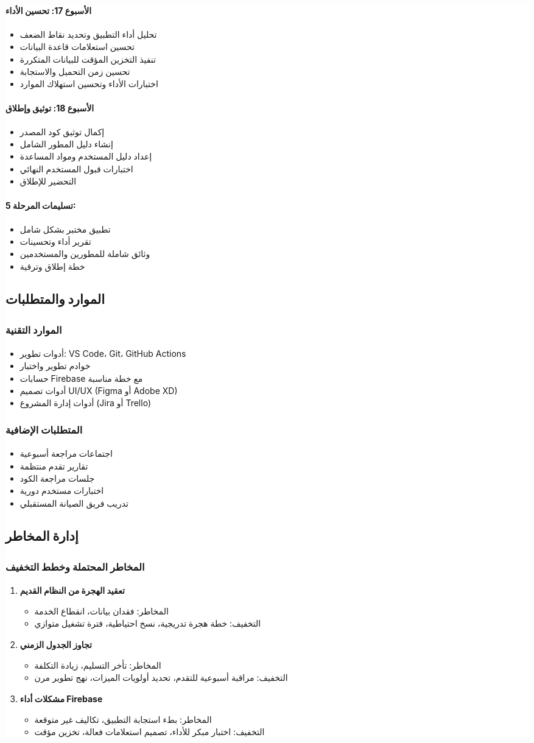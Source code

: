 #### الأسبوع 17: تحسين الأداء
- تحليل أداء التطبيق وتحديد نقاط الضعف
- تحسين استعلامات قاعدة البيانات
- تنفيذ التخزين المؤقت للبيانات المتكررة
- تحسين زمن التحميل والاستجابة
- اختبارات الأداء وتحسين استهلاك الموارد

#### الأسبوع 18: توثيق وإطلاق
- إكمال توثيق كود المصدر
- إنشاء دليل المطور الشامل
- إعداد دليل المستخدم ومواد المساعدة
- اختبارات قبول المستخدم النهائي
- التحضير للإطلاق

#### تسليمات المرحلة 5:
- تطبيق مختبر بشكل شامل
- تقرير أداء وتحسينات
- وثائق شاملة للمطورين والمستخدمين
- خطة إطلاق وترقية

## الموارد والمتطلبات

### الموارد التقنية
- أدوات تطوير: VS Code، Git، GitHub Actions
- خوادم تطوير واختبار
- حسابات Firebase مع خطة مناسبة
- أدوات تصميم UI/UX (Figma أو Adobe XD)
- أدوات إدارة المشروع (Jira أو Trello)

### المتطلبات الإضافية
- اجتماعات مراجعة أسبوعية
- تقارير تقدم منتظمة
- جلسات مراجعة الكود
- اختبارات مستخدم دورية
- تدريب فريق الصيانة المستقبلي

## إدارة المخاطر

### المخاطر المحتملة وخطط التخفيف

1. **تعقيد الهجرة من النظام القديم**
   - المخاطر: فقدان بيانات، انقطاع الخدمة
   - التخفيف: خطة هجرة تدريجية، نسخ احتياطية، فترة تشغيل متوازي

2. **تجاوز الجدول الزمني**
   - المخاطر: تأخر التسليم، زيادة التكلفة
   - التخفيف: مراقبة أسبوعية للتقدم، تحديد أولويات الميزات، نهج تطوير مرن

3. **مشكلات أداء Firebase**
   - المخاطر: بطء استجابة التطبيق، تكاليف غير متوقعة
   - التخفيف: اختبار مبكر للأداء، تصميم استعلامات فعالة، تخزين مؤقت
